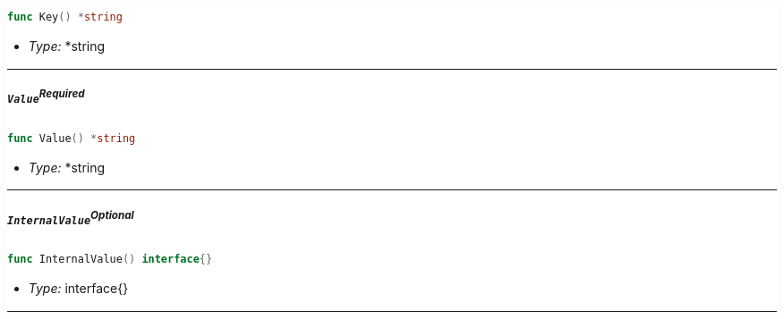 ```go
func Key() *string
```

- *Type:* *string

---

##### `Value`<sup>Required</sup> <a name="Value" id="rhizo-co-terraform-provider-lacework.resourceGroupContainer.ResourceGroupContainerContainerLabelsOutputReference.property.value"></a>

```go
func Value() *string
```

- *Type:* *string

---

##### `InternalValue`<sup>Optional</sup> <a name="InternalValue" id="rhizo-co-terraform-provider-lacework.resourceGroupContainer.ResourceGroupContainerContainerLabelsOutputReference.property.internalValue"></a>

```go
func InternalValue() interface{}
```

- *Type:* interface{}

---



